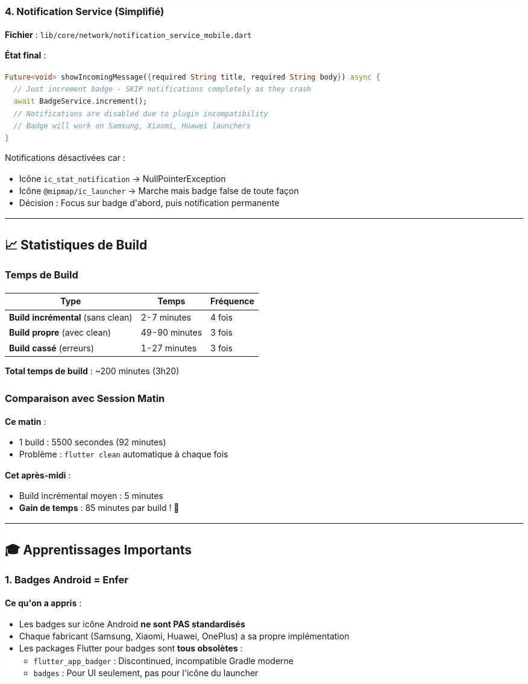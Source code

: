 
### 4. **Notification Service (Simplifié)**

**Fichier** : `lib/core/network/notification_service_mobile.dart`

**État final** :
```dart
Future<void> showIncomingMessage({required String title, required String body}) async {
  // Just increment badge - SKIP notifications completely as they crash
  await BadgeService.increment();
  // Notifications are disabled due to plugin incompatibility
  // Badge will work on Samsung, Xiaomi, Huawei launchers
}
```

Notifications désactivées car :
- Icône `ic_stat_notification` → NullPointerException
- Icône `@mipmap/ic_launcher` → Marche mais badge false de toute façon
- Décision : Focus sur badge d'abord, puis notification permanente

---

## 📈 Statistiques de Build

### Temps de Build

| Type | Temps | Fréquence |
|------|-------|-----------|
| **Build incrémental** (sans clean) | 2-7 minutes | 4 fois |
| **Build propre** (avec clean) | 49-90 minutes | 3 fois |
| **Build cassé** (erreurs) | 1-27 minutes | 3 fois |

**Total temps de build** : ~200 minutes (3h20)

### Comparaison avec Session Matin

**Ce matin** :
- 1 build : 5500 secondes (92 minutes)
- Problème : `flutter clean` automatique à chaque fois

**Cet après-midi** :
- Build incrémental moyen : 5 minutes
- **Gain de temps** : 85 minutes par build ! 🚀

---

## 🎓 Apprentissages Importants

### 1. **Badges Android = Enfer**

**Ce qu'on a appris** :
- Les badges sur icône Android **ne sont PAS standardisés**
- Chaque fabricant (Samsung, Xiaomi, Huawei, OnePlus) a sa propre implémentation
- Les packages Flutter pour badges sont **tous obsolètes** :
  - `flutter_app_badger` : Discontinued, incompatible Gradle moderne
  - `badges` : Pour UI seulement, pas pour l'icône du launcher
  
